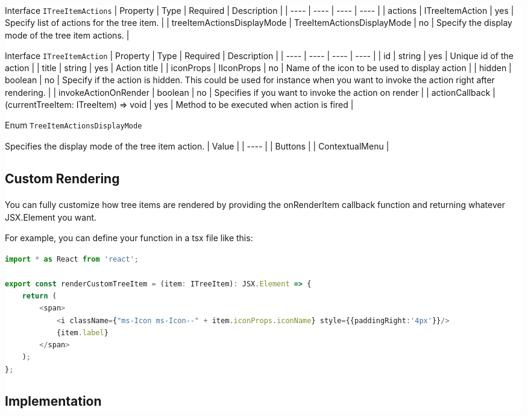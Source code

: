 Interface `ITreeItemActions`
| Property | Type | Required | Description |
| ---- | ---- | ---- | ---- |
| actions | ITreeItemAction | yes | Specify list of actions for the tree item. |
| treeItemActionsDisplayMode | TreeItemActionsDisplayMode | no | Specify the display mode of the tree item actions. |

Interface `ITreeItemAction`
| Property | Type | Required | Description |
| ---- | ---- | ---- | ---- |
| id | string | yes | Unique id of the action |
| title | string | yes | Action title |
| iconProps | IIconProps | no | Name of the icon to be used to display action |
| hidden | boolean | no | Specify if the action is hidden. This could be used for instance when you want to invoke the action right after rendering. |
| invokeActionOnRender | boolean | no | Specifies if you want to invoke the action on render |
| actionCallback | (currentTreeItem: ITreeItem) => void | yes | Method to be executed when action is fired |

Enum `TreeItemActionsDisplayMode`

Specifies the display mode of the tree item action.
| Value |
| ---- |
| Buttons |
| ContextualMenu |

## Custom Rendering
You can fully customize how tree items are rendered by providing the onRenderItem callback function and returning whatever JSX.Element you want.

For example, you can define your function in a tsx file like this:

```typescript
import * as React from 'react';

export const renderCustomTreeItem = (item: ITreeItem): JSX.Element => {
    return (
        <span>
            <i className={"ms-Icon ms-Icon--" + item.iconProps.iconName} style={{paddingRight:'4px'}}/>
            {item.label}
        </span>
    );
};
```

## Implementation
